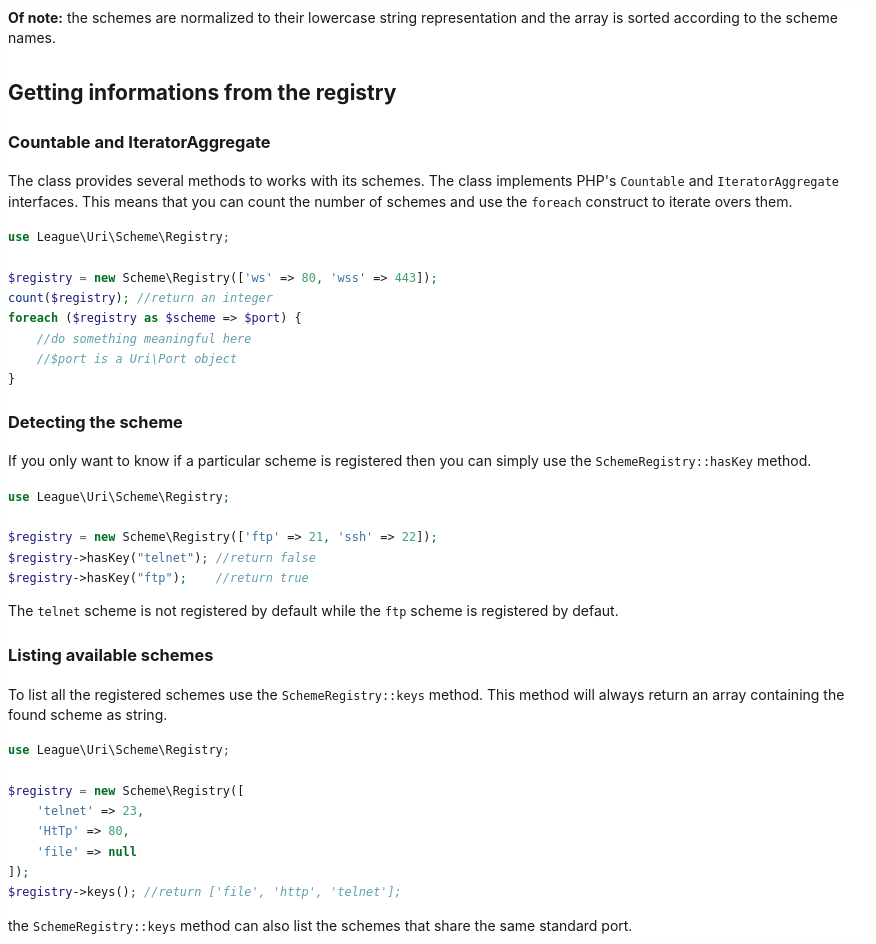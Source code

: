 <p class="message-info"><strong>Of note:</strong> the schemes are normalized to their lowercase string representation and the array is sorted according to the scheme names.</p>

## Getting informations from the registry

### Countable and IteratorAggregate

The class provides several methods to works with its schemes. The class implements PHP's `Countable` and `IteratorAggregate` interfaces. This means that you can count the number of schemes and use the `foreach` construct to iterate overs them.

~~~php
use League\Uri\Scheme\Registry;

$registry = new Scheme\Registry(['ws' => 80, 'wss' => 443]);
count($registry); //return an integer
foreach ($registry as $scheme => $port) {
    //do something meaningful here
    //$port is a Uri\Port object
}
~~~

### Detecting the scheme

If you only want to know if a particular scheme is registered then you can simply use the `SchemeRegistry::hasKey` method.

~~~php
use League\Uri\Scheme\Registry;

$registry = new Scheme\Registry(['ftp' => 21, 'ssh' => 22]);
$registry->hasKey("telnet"); //return false
$registry->hasKey("ftp");    //return true
~~~

The `telnet` scheme is not registered by default while the `ftp` scheme is registered by defaut.

### Listing available schemes

To list all the registered schemes use the `SchemeRegistry::keys` method. This method will always return an array containing the found scheme as string.

~~~php
use League\Uri\Scheme\Registry;

$registry = new Scheme\Registry([
	'telnet' => 23,
	'HtTp' => 80,
	'file' => null
]);
$registry->keys(); //return ['file', 'http', 'telnet'];
~~~

the `SchemeRegistry::keys` method can also list the schemes that share the same standard port.
